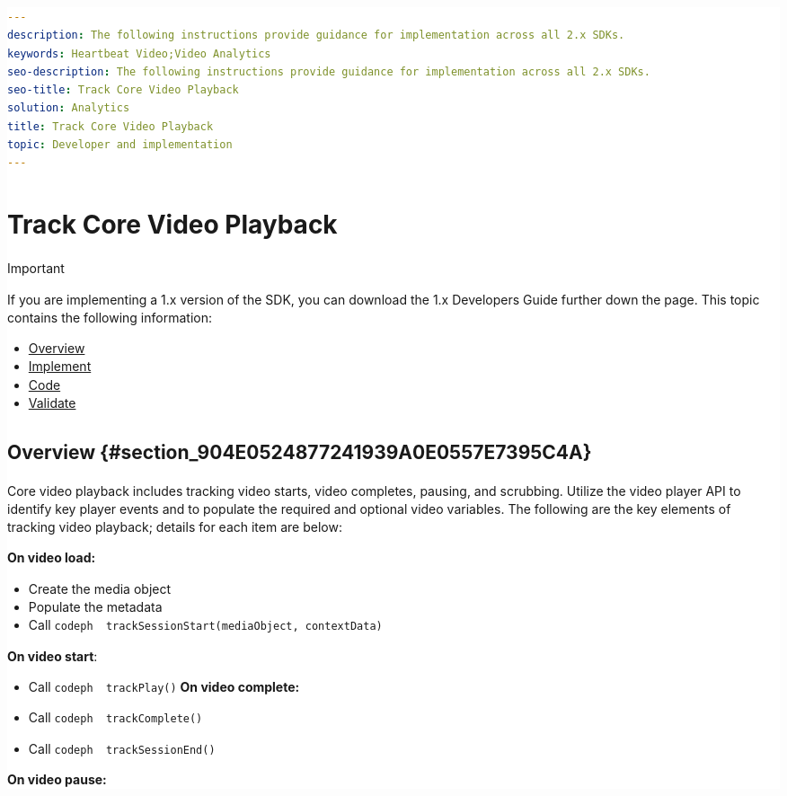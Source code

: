 ```yaml
---
description: The following instructions provide guidance for implementation across all 2.x SDKs.
keywords: Heartbeat Video;Video Analytics
seo-description: The following instructions provide guidance for implementation across all 2.x SDKs.
seo-title: Track Core Video Playback
solution: Analytics
title: Track Core Video Playback
topic: Developer and implementation
---
```


# Track Core Video Playback

>[!IMPORTANT]
>
>If you are implementing a 1.x version of the SDK, you can download the 1.x Developers Guide further down the page.
This topic contains the following information:


* [ Overview ](c_vhl_track-core-vid-playback.md#concept_6E054B4369C944CDACB7199742185668/section_904E0524877241939A0E0557E7395C4A)
* [ Implement ](c_vhl_track-core-vid-playback.md#concept_6E054B4369C944CDACB7199742185668/section_7E904B6243744A5A88BB729207796B31)
* [ Code ](c_vhl_track-core-vid-playback.md#concept_6E054B4369C944CDACB7199742185668/section_B58A8CD1650443F4B82483E6CB0EE894)
* [ Validate ](c_vhl_track-core-vid-playback.md#concept_6E054B4369C944CDACB7199742185668/section_ABCFB92C587B4CAABDACF93452EFA78F)

## Overview {#section_904E0524877241939A0E0557E7395C4A}

Core video playback includes tracking video starts, video completes, pausing, and scrubbing. Utilize the video player API to identify key player events and to populate the required and optional video variables. The following are the key elements of tracking video playback; details for each item are below:

**On video load:**


* Create the media object
* Populate the metadata
* Call `codeph  trackSessionStart(mediaObject, contextData)`

**On video start**:

* Call `codeph  trackPlay()`
**On video complete:**


* Call `codeph  trackComplete()`
* Call `codeph  trackSessionEnd()`

**On video pause:**
